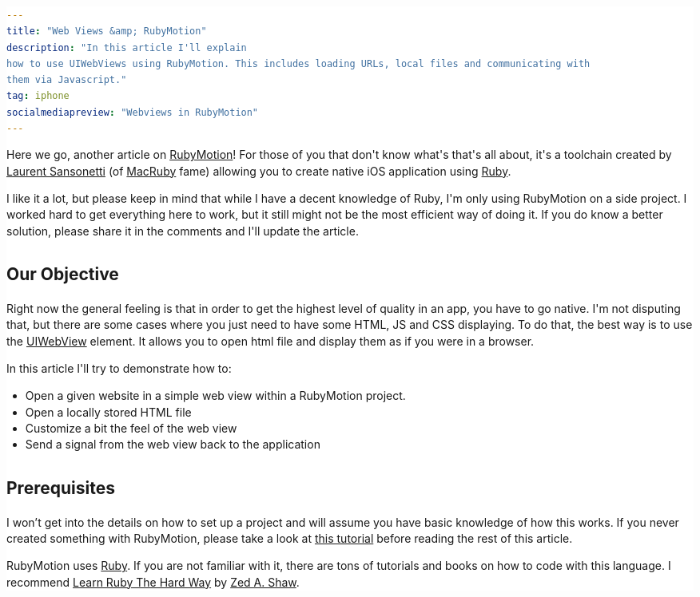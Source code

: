 ```yaml
---
title: "Web Views &amp; RubyMotion"
description: "In this article I'll explain
how to use UIWebViews using RubyMotion. This includes loading URLs, local files and communicating with
them via Javascript."
tag: iphone
socialmediapreview: "Webviews in RubyMotion"
---
```


Here we go, another article on [RubyMotion][1]!
For those of you that don't know what's that's all about, it's a
toolchain created by [Laurent Sansonetti][2]
(of [MacRuby][3] fame)
allowing you to create native iOS application using
[Ruby][4].

I like it a lot, but please keep in mind that while I have a decent knowledge of Ruby, I'm
only using RubyMotion on a side project. I worked hard to get everything here
to work, but it still might not be the most
efficient way of doing it. If you do know a better solution, please
share it in the comments and I'll update the article.

## Our Objective

Right now the general feeling is that in order to get the highest level of quality in
an app, you have to go native. I'm not disputing that, but there are some cases
where you just need to have some HTML, JS and CSS displaying. To do that,
the best way is to use the
[UIWebView][5]
element. It allows you to open html file and display them as if you were
in a browser.

In this article I'll try to demonstrate how to:

- Open a given website in a simple web view within a RubyMotion project.
- Open a locally stored HTML file
- Customize a bit the feel of the web view
- Send a signal from the web view back to the application


## Prerequisites

I won’t get into the details on how to set up a project and will assume you have basic knowledge of how this works.
If you never created something with RubyMotion, please take a look at [this tutorial][6]
 before reading the rest of this article.

RubyMotion uses [Ruby][7]. If you are not familiar with it, there
are tons of tutorials and books on how to code with this language. I
recommend [Learn Ruby The Hard
Way](http://ruby.learncodethehardway.org/) by [Zed A. Shaw][8].


[1]:	http://www.rubymotion.com/
[2]:	https://twitter.com/lrz
[3]:	http://macruby.org/
[4]:	http://www.ruby-lang.org/
[5]:	http://developer.apple.com/library/ios/#documentation/uikit/reference/UIWebView_Class/Reference/Reference.html
[6]:	http://rubymotion-tutorial.com/1-hello-motion/
[7]:	http://www.ruby-lang.org/
[8]:	http://zedshaw.com/
[9]:	http://rubymotion-tutorial.com/3-controllers/
[10]:	http://developer.apple.com/library/ios/#documentation/uikit/reference/UIWebViewDelegate_Protocol/Reference/Reference.html
[11]:	http://developer.apple.com/library/ios/#documentation/uikit/reference/UIWebViewDelegate_Protocol/Reference/Reference.html
[12]:	https://github.com/marcgg/rubymotion-uiwebview